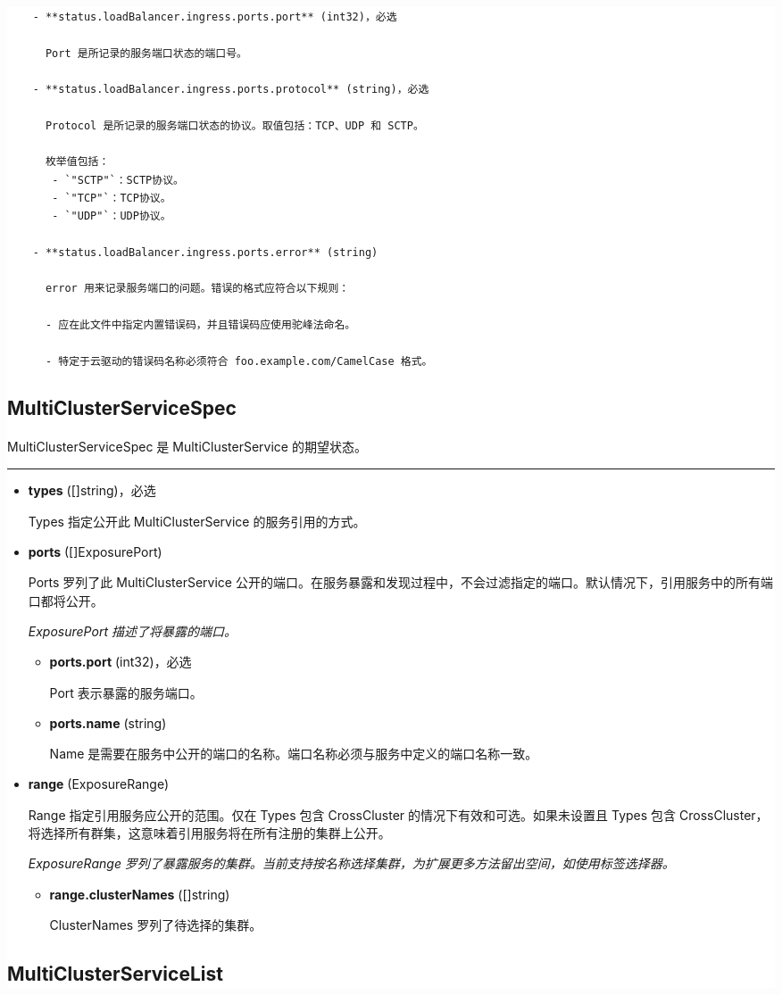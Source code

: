         - **status.loadBalancer.ingress.ports.port** (int32)，必选

          Port 是所记录的服务端口状态的端口号。

        - **status.loadBalancer.ingress.ports.protocol** (string)，必选

          Protocol 是所记录的服务端口状态的协议。取值包括：TCP、UDP 和 SCTP。
          
          枚举值包括：
           - `"SCTP"`：SCTP协议。
           - `"TCP"`：TCP协议。
           - `"UDP"`：UDP协议。

        - **status.loadBalancer.ingress.ports.error** (string)

          error 用来记录服务端口的问题。错误的格式应符合以下规则：
          
          - 应在此文件中指定内置错误码，并且错误码应使用驼峰法命名。
             
          - 特定于云驱动的错误码名称必须符合 foo.example.com/CamelCase 格式。
             

## MultiClusterServiceSpec 

MultiClusterServiceSpec 是 MultiClusterService 的期望状态。

<hr/>

- **types** ([]string)，必选

  Types 指定公开此 MultiClusterService 的服务引用的方式。

- **ports** ([]ExposurePort)

  Ports 罗列了此 MultiClusterService 公开的端口。在服务暴露和发现过程中，不会过滤指定的端口。默认情况下，引用服务中的所有端口都将公开。

  <a name="ExposurePort"></a>

  *ExposurePort 描述了将暴露的端口。*

  - **ports.port** (int32)，必选

    Port 表示暴露的服务端口。

  - **ports.name** (string)

    Name 是需要在服务中公开的端口的名称。端口名称必须与服务中定义的端口名称一致。

- **range** (ExposureRange)

  Range 指定引用服务应公开的范围。仅在 Types 包含 CrossCluster 的情况下有效和可选。如果未设置且 Types 包含 CrossCluster，将选择所有群集，这意味着引用服务将在所有注册的集群上公开。

  <a name="ExposureRange"></a>

  *ExposureRange 罗列了暴露服务的集群。当前支持按名称选择集群，为扩展更多方法留出空间，如使用标签选择器。*

  - **range.clusterNames** ([]string)

    ClusterNames 罗列了待选择的集群。

## MultiClusterServiceList 
